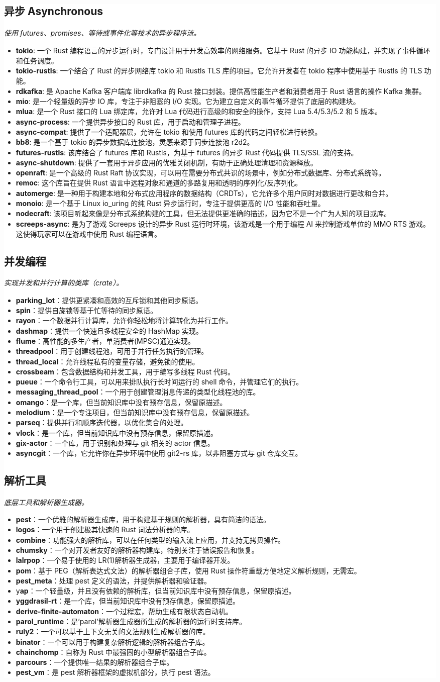 ## 异步 Asynchronous

_使用 futures、promises、等待或事件化等技术的异步程序流。_

- **tokio**: 一个 Rust 编程语言的异步运行时，专门设计用于开发高效率的网络服务。它基于 Rust 的异步 IO 功能构建，并实现了事件循环和任务调度。
- **tokio-rustls**: 一个结合了 Rust 的异步网络库 tokio 和 Rustls TLS 库的项目。它允许开发者在 tokio 程序中使用基于 Rustls 的 TLS 功能。
- **rdkafka**: 是 Apache Kafka 客户端库 librdkafka 的 Rust 接口封装。提供高性能生产者和消费者用于 Rust 语言的操作 Kafka 集群。
- **mio**: 是一个轻量级的异步 IO 库，专注于非阻塞的 I/O 实现。它为建立自定义的事件循环提供了底层的构建块。
- **mlua**: 是一个 Rust 接口的 Lua 绑定库，允许对 Lua 代码进行高级的和安全的操作，支持 Lua 5.4/5.3/5.2 和 5 版本。
- **async-process**: 一个提供异步接口的 Rust 库，用于启动和管理子进程。
- **async-compat**: 提供了一个适配器层，允许在 tokio 和使用 futures 库的代码之间轻松进行转换。
- **bb8**: 是一个基于 tokio 的异步数据库连接池，灵感来源于同步连接池 r2d2。
- **futures-rustls**: 该库结合了 futures 库和 Rustls，为基于 futures 的异步 Rust 代码提供 TLS/SSL 流的支持。
- **async-shutdown**: 提供了一套用于异步应用的优雅关闭机制，有助于正确处理清理和资源释放。
- **openraft**: 是一个高级的 Rust Raft 协议实现，可以用在需要分布式共识的场景中，例如分布式数据库、分布式系统等。
- **remoc**: 这个库旨在提供 Rust 语言中远程对象和通道的多路复用和透明的序列化/反序列化。
- **automerge**: 是一种用于构建本地和分布式应用程序的数据结构（CRDTs），它允许多个用户同时对数据进行更改和合并。
- **monoio**: 是一个基于 Linux io_uring 的纯 Rust 异步运行时，专注于提供更高的 I/O 性能和吞吐量。
- **nodecraft**: 该项目听起来像是分布式系统构建的工具，但无法提供更准确的描述，因为它不是一个广为人知的项目或库。
- **screeps-async**: 是为了游戏 Screeps 设计的异步 Rust 运行时环境，该游戏是一个用于编程 AI 来控制游戏单位的 MMO RTS 游戏。这使得玩家可以在游戏中使用 Rust 编程语言。

## 并发编程

_实现并发和并行计算的类库（crate）。_

- **parking_lot**：提供更紧凑和高效的互斥锁和其他同步原语。
- **spin**：提供自旋锁等基于忙等待的同步原语。
- **rayon**：一个数据并行计算库，允许你轻松地将计算转化为并行工作。
- **dashmap**：提供一个快速且多线程安全的 HashMap 实现。
- **flume**：高性能的多生产者，单消费者(MPSC)通道实现。
- **threadpool**：用于创建线程池，可用于并行任务执行的管理。
- **thread_local**：允许线程私有的变量存储，避免锁的使用。
- **crossbeam**：包含数据结构和并发工具，用于编写多线程 Rust 代码。
- **pueue**：一个命令行工具，可以用来排队执行长时间运行的 shell 命令，并管理它们的执行。
- **messaging_thread_pool**：一个用于创建管理消息传递的类型化线程池的库。
- **omango**：是一个库，但当前知识库中没有预存信息，保留原描述。
- **melodium**：是一个专注项目，但当前知识库中没有预存信息，保留原描述。
- **parseq**：提供并行和顺序迭代器，以优化集合的处理。
- **vlock**：是一个库，但当前知识库中没有预存信息，保留原描述。
- **gix-actor**：一个库，用于识别和处理与 git 相关的 actor 信息。
- **asyncgit**：一个库，它允许你在异步环境中使用 git2-rs 库，以非阻塞方式与 git 仓库交互。

## 解析工具

_底层工具和解析器生成器。_

- **pest**：一个优雅的解析器生成库，用于构建基于规则的解析器，具有简洁的语法。
- **logos**：一个用于创建极其快速的 Rust 词法分析器的库。
- **combine**：功能强大的解析库，可以在任何类型的输入流上应用，并支持无拷贝操作。
- **chumsky**：一个对开发者友好的解析器构建库，特别关注于错误报告和恢复。
- **lalrpop**：一个易于使用的 LR(1)解析器生成器，主要用于编译器开发。
- **pom**：基于 PEG（解析表达式文法）的解析器组合子库，使用 Rust 操作符重载方便地定义解析规则，无需宏。
- **pest_meta**：处理 pest 定义的语法，并提供解析器和验证器。
- y**ap**：一个轻量级，并且没有依赖的解析库，但当前知识库中没有预存信息，保留原描述。
- **yggdrasil**\-**rt**：是一个库，但当前知识库中没有预存信息，保留原描述。
- **derive-finite-automaton**：一个过程宏，帮助生成有限状态自动机。
- **parol_runtime**：是’parol’解析器生成器所生成的解析器的运行时支持库。
- **ruly2**：一个可以基于上下文无关的文法规则生成解析器的库。
- **binator**：一个可以用于构建复杂解析逻辑的解析器组合子库。
- **chainchomp**：自称为 Rust 中最强固的小型解析器组合子库。
- **parcours**：一个提供唯一结果的解析器组合子库。
- **pest_vm**：是 pest 解析器框架的虚拟机部分，执行 pest 语法。